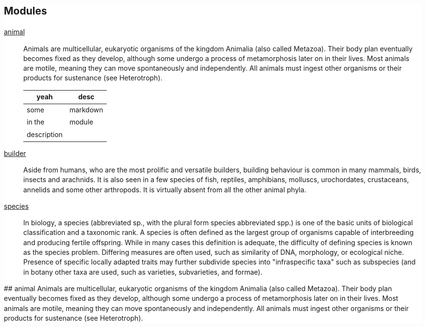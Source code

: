## Modules
<dl>
<dt><a href="#module_animal">animal</a></dt>
<dd><p>Animals are multicellular, eukaryotic organisms of the kingdom Animalia (also called Metazoa). Their body plan eventually becomes fixed as they develop, although some undergo a process of metamorphosis later on in their lives. Most animals are motile, meaning they can move spontaneously and independently. All animals must ingest other organisms or their products for sustenance (see Heterotroph).</p>
<table>
<thead>
<tr>
<th>yeah</th>
<th>desc</th>
</tr>
</thead>
<tbody>
<tr>
<td>some</td>
<td>markdown</td>
</tr>
<tr>
<td>in the</td>
<td>module</td>
</tr>
<tr>
<td>description</td>
<td></td>
</tr>
</tbody>
</table>
</dd>
<dt><a href="#module_builder">builder</a></dt>
<dd><p>Aside from humans, who are the most prolific and versatile builders, building behaviour is common in many mammals, birds, insects and arachnids. It is also seen in a few species of fish, reptiles, amphibians, molluscs, urochordates, crustaceans, annelids and some other arthropods. It is virtually absent from all the other animal phyla.</p>
</dd>
<dt><a href="#module_species">species</a></dt>
<dd><p>In biology, a species (abbreviated sp., with the plural form species abbreviated spp.) is one of the basic units of biological classification and a taxonomic rank. A species is often defined as the largest group of organisms capable of interbreeding and producing fertile offspring. While in many cases this definition is adequate, the difficulty of defining species is known as the species problem. Differing measures are often used, such as similarity of DNA, morphology, or ecological niche. Presence of specific locally adapted traits may further subdivide species into &quot;infraspecific taxa&quot; such as subspecies (and in botany other taxa are used, such as varieties, subvarieties, and formae).</p>
</dd>
</dl>
<a name="module_animal"></a>
## animal
Animals are multicellular, eukaryotic organisms of the kingdom Animalia (also called Metazoa). Their body plan eventually becomes fixed as they develop, although some undergo a process of metamorphosis later on in their lives. Most animals are motile, meaning they can move spontaneously and independently. All animals must ingest other organisms or their products for sustenance (see Heterotroph).
